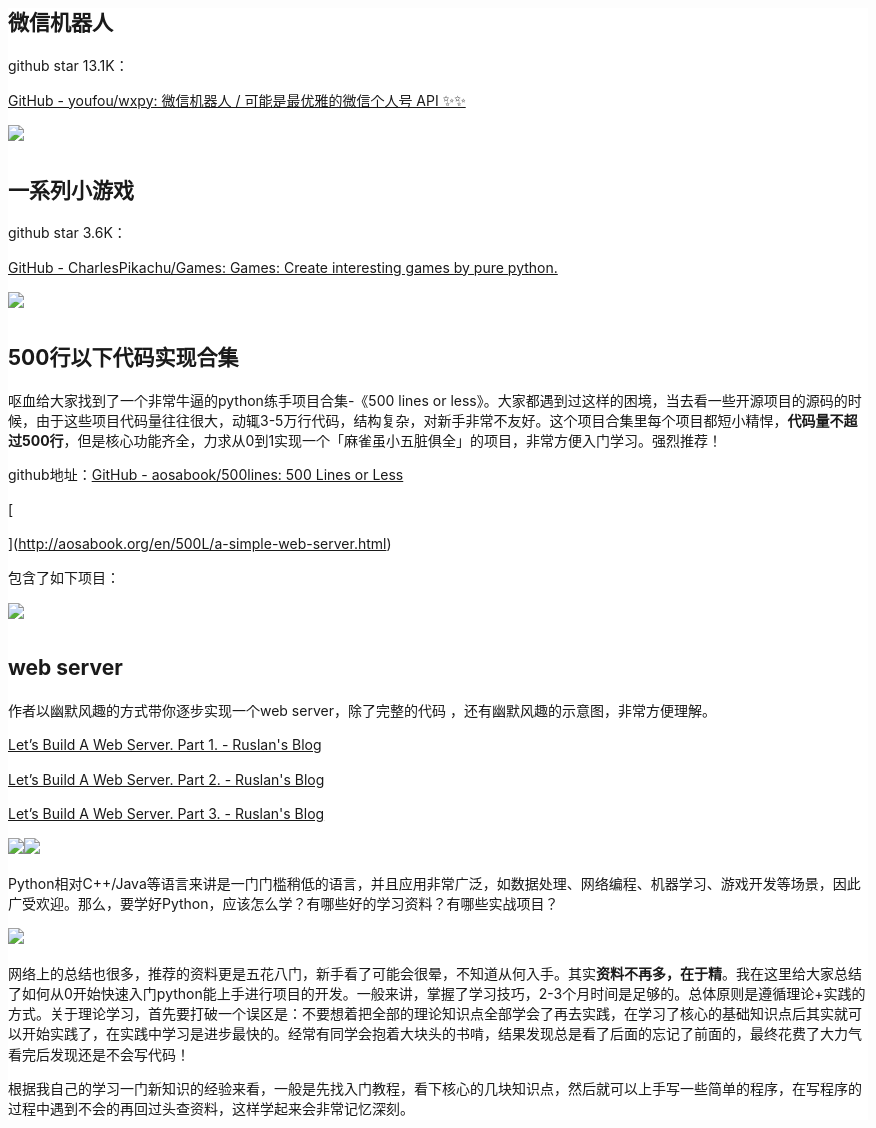 ## 微信机器人

github star 13.1K：

[GitHub - youfou/wxpy: 微信机器人 / 可能是最优雅的微信个人号 API ✨✨](https://github.com/youfou/wxpy)

![](https://cdn.nlark.com/yuque/0/2022/png/640636/1645264485730-d34fba47-ed92-401e-a3e6-7b24a8ae27ce.png)

## 一系列小游戏

github star 3.6K：

[GitHub - CharlesPikachu/Games: Games: Create interesting games by pure python.](https://github.com/CharlesPikachu/Games)

![](https://cdn.nlark.com/yuque/0/2022/png/640636/1645264555210-b49113bb-afa7-4d1c-adff-0d4e71c53da7.png)

## 500行以下代码实现合集

呕血给大家找到了一个非常牛逼的python练手项目合集-《500 lines or less》。大家都遇到过这样的困境，当去看一些开源项目的源码的时候，由于这些项目代码量往往很大，动辄3-5万行代码，结构复杂，对新手非常不友好。这个项目合集里每个项目都短小精悍，**代码量不超过500行**，但是核心功能齐全，力求从0到1实现一个「麻雀虽小五脏俱全」的项目，非常方便入门学习。强烈推荐！

github地址：[GitHub - aosabook/500lines: 500 Lines or Less](https://github.com/aosabook/500lines)

[  

](http://aosabook.org/en/500L/a-simple-web-server.html)

包含了如下项目：

![](https://cdn.nlark.com/yuque/0/2022/jpeg/640636/1645263818497-b73478d7-c3c7-43c0-9366-4e2b90c4cbb3.jpeg)

## web server

作者以幽默风趣的方式带你逐步实现一个web server，除了完整的代码 ，还有幽默风趣的示意图，非常方便理解。

[Let’s Build A Web Server. Part 1. - Ruslan's Blog](https://ruslanspivak.com/lsbaws-part1/)

[Let’s Build A Web Server. Part 2. - Ruslan's Blog](https://ruslanspivak.com/lsbaws-part2/)

[Let’s Build A Web Server. Part 3. - Ruslan's Blog](https://ruslanspivak.com/lsbaws-part3/)

![](https://cdn.nlark.com/yuque/0/2022/png/640636/1645063308033-eb9ab53e-9cbe-43b5-b8f7-089ccbef6ba7.png)![](https://cdn.nlark.com/yuque/0/2022/png/640636/1645265435797-c91e201e-e548-4528-bd53-a72689a01c34.png)

Python相对C++/Java等语言来讲是一门门槛稍低的语言，并且应用非常广泛，如数据处理、网络编程、机器学习、游戏开发等场景，因此广受欢迎。那么，要学好Python，应该怎么学？有哪些好的学习资料？有哪些实战项目？

![](https://cdn.nlark.com/yuque/0/2022/png/640636/1645265511084-bdbdf42d-8a5a-4702-92e5-66db338f364d.png)

网络上的总结也很多，推荐的资料更是五花八门，新手看了可能会很晕，不知道从何入手。其实**资料不再多，在于精**。我在这里给大家总结了如何从0开始快速入门python能上手进行项目的开发。一般来讲，掌握了学习技巧，2-3个月时间是足够的。总体原则是遵循理论+实践的方式。关于理论学习，首先要打破一个误区是：不要想着把全部的理论知识点全部学会了再去实践，在学习了核心的基础知识点后其实就可以开始实践了，在实践中学习是进步最快的。经常有同学会抱着大块头的书啃，结果发现总是看了后面的忘记了前面的，最终花费了大力气看完后发现还是不会写代码！

根据我自己的学习一门新知识的经验来看，一般是先找入门教程，看下核心的几块知识点，然后就可以上手写一些简单的程序，在写程序的过程中遇到不会的再回过头查资料，这样学起来会非常记忆深刻。
